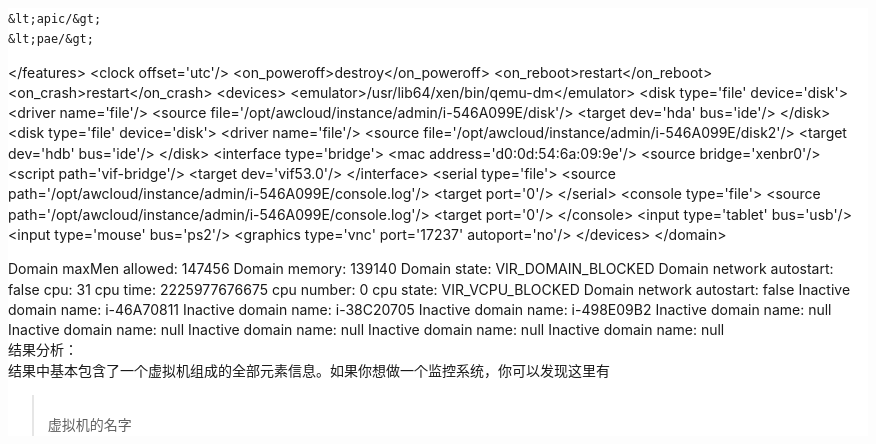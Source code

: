     &lt;apic/&gt;
    &lt;pae/&gt;
  &lt;/features&gt;
  &lt;clock offset=&#39;utc&#39;/&gt;
  &lt;on_poweroff&gt;destroy&lt;/on_poweroff&gt;
  &lt;on_reboot&gt;restart&lt;/on_reboot&gt;
  &lt;on_crash&gt;restart&lt;/on_crash&gt;
  &lt;devices&gt;
    &lt;emulator&gt;/usr/lib64/xen/bin/qemu-dm&lt;/emulator&gt;
    &lt;disk type=&#39;file&#39; device=&#39;disk&#39;&gt;
      &lt;driver name=&#39;file&#39;/&gt;
      &lt;source file=&#39;/opt/awcloud/instance/admin/i-546A099E/disk&#39;/&gt;
      &lt;target dev=&#39;hda&#39; bus=&#39;ide&#39;/&gt;
    &lt;/disk&gt;
    &lt;disk type=&#39;file&#39; device=&#39;disk&#39;&gt;
      &lt;driver name=&#39;file&#39;/&gt;
      &lt;source file=&#39;/opt/awcloud/instance/admin/i-546A099E/disk2&#39;/&gt;
      &lt;target dev=&#39;hdb&#39; bus=&#39;ide&#39;/&gt;
    &lt;/disk&gt;
    &lt;interface type=&#39;bridge&#39;&gt;
      &lt;mac address=&#39;d0:0d:54:6a:09:9e&#39;/&gt;
      &lt;source bridge=&#39;xenbr0&#39;/&gt;
      &lt;script path=&#39;vif-bridge&#39;/&gt;
      &lt;target dev=&#39;vif53.0&#39;/&gt;
    &lt;/interface&gt;
    &lt;serial type=&#39;file&#39;&gt;
      &lt;source path=&#39;/opt/awcloud/instance/admin/i-546A099E/console.log&#39;/&gt;
      &lt;target port=&#39;0&#39;/&gt;
    &lt;/serial&gt;
    &lt;console type=&#39;file&#39;&gt;
      &lt;source path=&#39;/opt/awcloud/instance/admin/i-546A099E/console.log&#39;/&gt;
      &lt;target port=&#39;0&#39;/&gt;
    &lt;/console&gt;
    &lt;input type=&#39;tablet&#39; bus=&#39;usb&#39;/&gt;
    &lt;input type=&#39;mouse&#39; bus=&#39;ps2&#39;/&gt;
    &lt;graphics type=&#39;vnc&#39; port=&#39;17237&#39; autoport=&#39;no&#39;/&gt;
  &lt;/devices&gt;
&lt;/domain&gt;

Domain maxMen allowed: 147456
Domain memory: 139140
Domain state: VIR_DOMAIN_BLOCKED
Domain network autostart: false
cpu: 31
cpu time: 2225977676675
cpu number: 0
cpu state: VIR_VCPU_BLOCKED
Domain network autostart: false
Inactive domain name: i-46A70811
Inactive domain name: i-38C20705
Inactive domain name: i-498E09B2
Inactive domain name: null
Inactive domain name: null
Inactive domain name: null
Inactive domain name: null
Inactive domain name: null
</pre>
<br />
结果分析：<br />
结果中基本包含了一个虚拟机组成的全部元素信息。如果你想做一个监控系统，你可以发现这里有
<blockquote>
	<p>
		<br />
		虚拟机的名字<br />